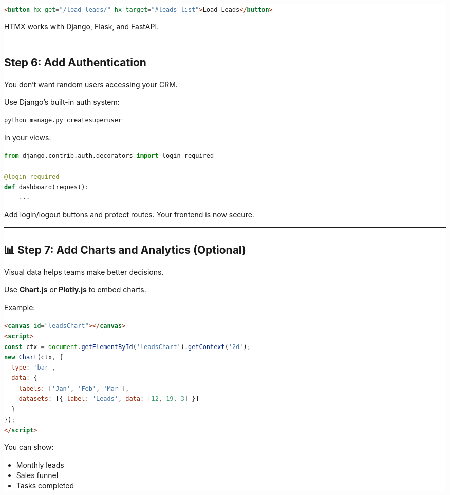 ```html
<button hx-get="/load-leads/" hx-target="#leads-list">Load Leads</button>
```

HTMX works with Django, Flask, and FastAPI.

---

## Step 6: Add Authentication

You don’t want random users accessing your CRM.

Use Django’s built-in auth system:

```bash
python manage.py createsuperuser
```

In your views:

```python
from django.contrib.auth.decorators import login_required

@login_required
def dashboard(request):
    ...
```

Add login/logout buttons and protect routes. Your frontend is now secure.

---

## 📊 Step 7: Add Charts and Analytics (Optional)

Visual data helps teams make better decisions.

Use **Chart.js** or **Plotly.js** to embed charts.

Example:

```html
<canvas id="leadsChart"></canvas>
<script>
const ctx = document.getElementById('leadsChart').getContext('2d');
new Chart(ctx, {
  type: 'bar',
  data: {
    labels: ['Jan', 'Feb', 'Mar'],
    datasets: [{ label: 'Leads', data: [12, 19, 3] }]
  }
});
</script>
```

You can show:

* Monthly leads
* Sales funnel
* Tasks completed
